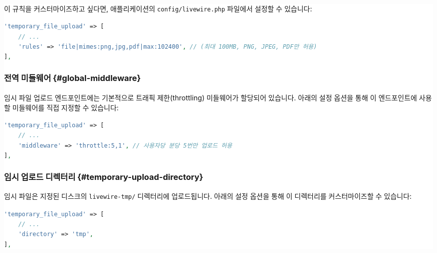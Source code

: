 이 규칙을 커스터마이즈하고 싶다면, 애플리케이션의 `config/livewire.php` 파일에서 설정할 수 있습니다:

```php
'temporary_file_upload' => [
    // ...
    'rules' => 'file|mimes:png,jpg,pdf|max:102400', // (최대 100MB, PNG, JPEG, PDF만 허용)
],
```

### 전역 미들웨어 {#global-middleware}

임시 파일 업로드 엔드포인트에는 기본적으로 트래픽 제한(throttling) 미들웨어가 할당되어 있습니다. 아래의 설정 옵션을 통해 이 엔드포인트에 사용할 미들웨어를 직접 지정할 수 있습니다:

```php
'temporary_file_upload' => [
    // ...
    'middleware' => 'throttle:5,1', // 사용자당 분당 5번만 업로드 허용
],
```

### 임시 업로드 디렉터리 {#temporary-upload-directory}

임시 파일은 지정된 디스크의 `livewire-tmp/` 디렉터리에 업로드됩니다. 아래의 설정 옵션을 통해 이 디렉터리를 커스터마이즈할 수 있습니다:

```php
'temporary_file_upload' => [
    // ...
    'directory' => 'tmp',
],
```
